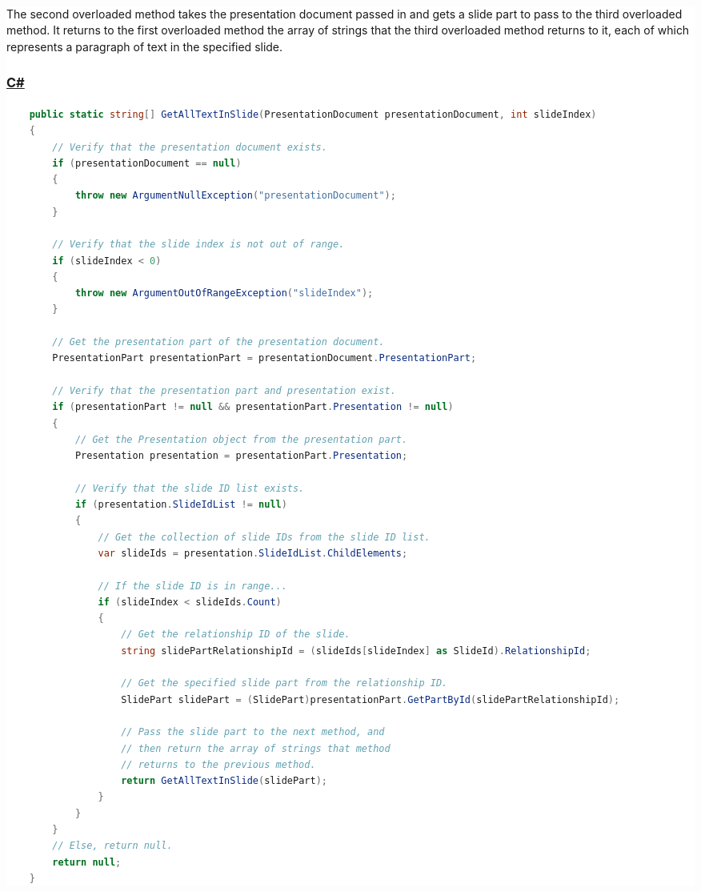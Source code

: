 
The second overloaded method takes the presentation document passed in
and gets a slide part to pass to the third overloaded method. It returns
to the first overloaded method the array of strings that the third
overloaded method returns to it, each of which represents a paragraph of
text in the specified slide.

### [C#](#tab/cs-2)
```csharp
    public static string[] GetAllTextInSlide(PresentationDocument presentationDocument, int slideIndex)
    {
        // Verify that the presentation document exists.
        if (presentationDocument == null)
        {
            throw new ArgumentNullException("presentationDocument");
        }

        // Verify that the slide index is not out of range.
        if (slideIndex < 0)
        {
            throw new ArgumentOutOfRangeException("slideIndex");
        }

        // Get the presentation part of the presentation document.
        PresentationPart presentationPart = presentationDocument.PresentationPart;

        // Verify that the presentation part and presentation exist.
        if (presentationPart != null && presentationPart.Presentation != null)
        {
            // Get the Presentation object from the presentation part.
            Presentation presentation = presentationPart.Presentation;

            // Verify that the slide ID list exists.
            if (presentation.SlideIdList != null)
            {
                // Get the collection of slide IDs from the slide ID list.
                var slideIds = presentation.SlideIdList.ChildElements;

                // If the slide ID is in range...
                if (slideIndex < slideIds.Count)
                {
                    // Get the relationship ID of the slide.
                    string slidePartRelationshipId = (slideIds[slideIndex] as SlideId).RelationshipId;

                    // Get the specified slide part from the relationship ID.
                    SlidePart slidePart = (SlidePart)presentationPart.GetPartById(slidePartRelationshipId);

                    // Pass the slide part to the next method, and
                    // then return the array of strings that method
                    // returns to the previous method.
                    return GetAllTextInSlide(slidePart);
                }
            }
        }
        // Else, return null.
        return null;
    }
```
